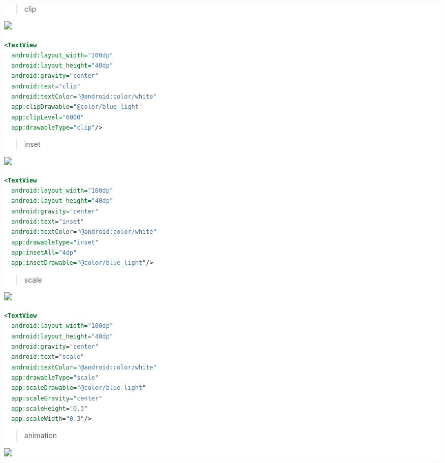 ```java
```

> clip

<img src="https://raw.githubusercontent.com/Cricin/Folivora/master/pics/preview_clip.png"></img>

```xml
<TextView
  android:layout_width="100dp"
  android:layout_height="40dp"
  android:gravity="center"
  android:text="clip"
  android:textColor="@android:color/white"
  app:clipDrawable="@color/blue_light"
  app:clipLevel="6000"
  app:drawableType="clip"/>
```

> inset

<img src="https://raw.githubusercontent.com/Cricin/Folivora/master/pics/preview_inset.png"></img>

```xml
<TextView
  android:layout_width="100dp"
  android:layout_height="40dp"
  android:gravity="center"
  android:text="inset"
  android:textColor="@android:color/white"
  app:drawableType="inset"
  app:insetAll="4dp"
  app:insetDrawable="@color/blue_light"/>
```

> scale

<img src="https://raw.githubusercontent.com/Cricin/Folivora/master/pics/preview_scale.png"></img>

```xml
<TextView
  android:layout_width="100dp"
  android:layout_height="40dp"
  android:gravity="center"
  android:text="scale"
  android:textColor="@android:color/white"
  app:drawableType="scale"
  app:scaleDrawable="@color/blue_light"
  app:scaleGravity="center"
  app:scaleHeight="0.3"
  app:scaleWidth="0.3"/>
```

> animation

<img src="https://raw.githubusercontent.com/Cricin/Folivora/master/pics/preview_animation.gif"></img>
